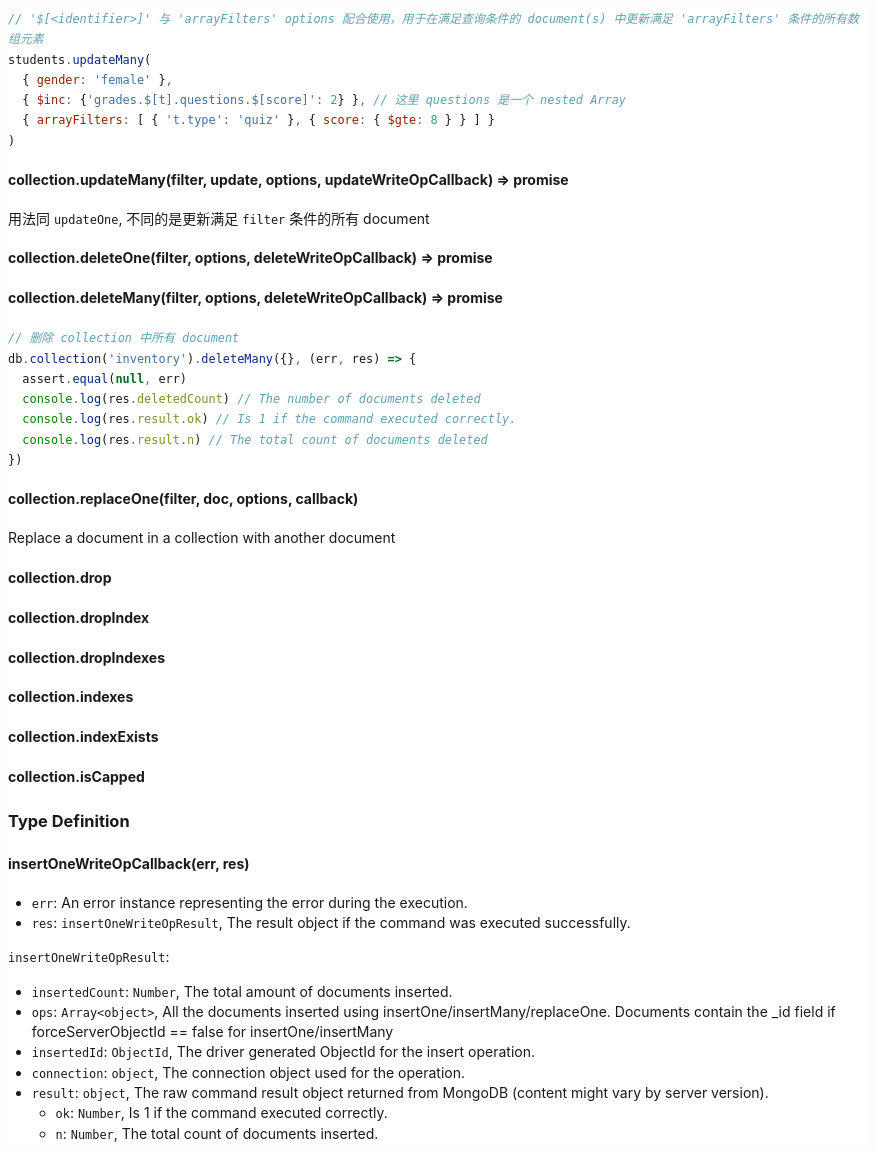 ```js
// '$[<identifier>]' 与 'arrayFilters' options 配合使用，用于在满足查询条件的 document(s) 中更新满足 'arrayFilters' 条件的所有数组元素
students.updateMany(
  { gender: 'female' },
  { $inc: {'grades.$[t].questions.$[score]': 2} }, // 这里 questions 是一个 nested Array
  { arrayFilters: [ { 't.type': 'quiz' }, { score: { $gte: 8 } } ] }
)
```
#### collection.updateMany(filter, update, options, updateWriteOpCallback) => promise
用法同 `updateOne`, 不同的是更新满足 `filter` 条件的所有 document
#### collection.deleteOne(filter, options, deleteWriteOpCallback) => promise
#### collection.deleteMany(filter, options, deleteWriteOpCallback) => promise
```js
// 删除 collection 中所有 document
db.collection('inventory').deleteMany({}, (err, res) => {
  assert.equal(null, err)
  console.log(res.deletedCount) // The number of documents deleted
  console.log(res.result.ok) // Is 1 if the command executed correctly.
  console.log(res.result.n) // The total count of documents deleted
})
```

#### collection.replaceOne(filter, doc, options, callback)
Replace a document in a collection with another document

#### collection.drop
#### collection.dropIndex
#### collection.dropIndexes
#### collection.indexes
#### collection.indexExists
#### collection.isCapped


### Type Definition
#### insertOneWriteOpCallback(err, res)
+ `err`: An error instance representing the error during the execution.
+ `res`: `insertOneWriteOpResult`, The result object if the command was executed successfully. 

`insertOneWriteOpResult`:
  + `insertedCount`: `Number`, The total amount of documents inserted.
  + `ops`: `Array<object>`, All the documents inserted using insertOne/insertMany/replaceOne. Documents contain the _id field if forceServerObjectId == false for insertOne/insertMany
  + `insertedId`: `ObjectId`, The driver generated ObjectId for the insert operation.
  + `connection`: `object`, The connection object used for the operation.
  + `result`: `object`, The raw command result object returned from MongoDB (content might vary by server version).
    + `ok`: `Number`, Is 1 if the command executed correctly.
    + `n`: `Number`, The total count of documents inserted.
